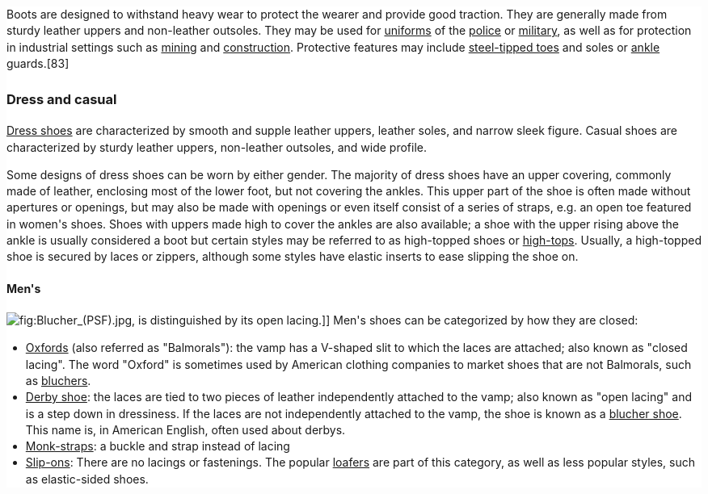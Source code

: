 Boots are designed to withstand heavy wear to protect the wearer and
provide good traction. They are generally made from sturdy leather
uppers and non-leather outsoles. They may be used for
[uniforms](uniform "wikilink") of the [police](police "wikilink") or
[military](military "wikilink"), as well as for protection in industrial
settings such as [mining](mining "wikilink") and
[construction](construction "wikilink"). Protective features may include
[steel-tipped toes](steel-toe_boots "wikilink") and soles or
[ankle](ankle "wikilink") guards.[83]

### Dress and casual

[Dress shoes](Dress_shoe "wikilink") are characterized by smooth and
supple leather uppers, leather soles, and narrow sleek figure. Casual
shoes are characterized by sturdy leather uppers, non-leather outsoles,
and wide profile.

Some designs of dress shoes can be worn by either gender. The majority
of dress shoes have an upper covering, commonly made of leather,
enclosing most of the lower foot, but not covering the ankles. This
upper part of the shoe is often made without apertures or openings, but
may also be made with openings or even itself consist of a series of
straps, e.g. an open toe featured in women's shoes. Shoes with uppers
made high to cover the ankles are also available; a shoe with the upper
rising above the ankle is usually considered a boot but certain styles
may be referred to as high-topped shoes or
[high-tops](high-top "wikilink"). Usually, a high-topped shoe is secured
by laces or zippers, although some styles have elastic inserts to ease
slipping the shoe on.

#### Men's

![](Blucher_(PSF).jpg "fig:Blucher_(PSF).jpg"), is distinguished by its
open lacing.\]\] Men's shoes can be categorized by how they are closed:

-   [Oxfords](Oxford_shoe "wikilink") (also referred as "Balmorals"):
    the vamp has a V-shaped slit to which the laces are attached; also
    known as "closed lacing". The word "Oxford" is sometimes used by
    American clothing companies to market shoes that are not Balmorals,
    such as [bluchers](bluchers "wikilink").
-   [Derby shoe](Derby_shoe "wikilink"): the laces are tied to two
    pieces of leather independently attached to the vamp; also known as
    "open lacing" and is a step down in dressiness. If the laces are not
    independently attached to the vamp, the shoe is known as a [blucher
    shoe](blucher_shoe "wikilink"). This name is, in American English,
    often used about derbys.
-   [Monk-straps](Monk_shoe "wikilink"): a buckle and strap instead of
    lacing
-   [Slip-ons](Slip-on_shoe "wikilink"): There are no lacings or
    fastenings. The popular [loafers](loafer "wikilink") are part of
    this category, as well as less popular styles, such as elastic-sided
    shoes.
